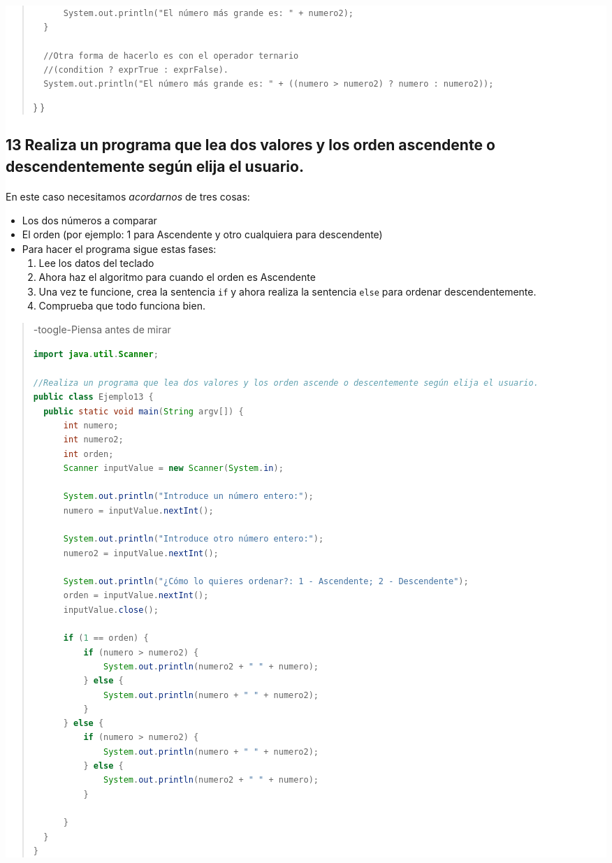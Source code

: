 > 			System.out.println("El número más grande es: " + numero2);
> 		}
> 		
> 		//Otra forma de hacerlo es con el operador ternario
> 		//(condition ? exprTrue : exprFalse). 
> 		System.out.println("El número más grande es: " + ((numero > numero2) ? numero : numero2));
> 	}
> }
> ```

## 13 Realiza un programa que lea dos valores y los orden ascendente o descendentemente según elija el usuario.

En este caso necesitamos *acordarnos* de tres cosas:

* Los dos números a comparar
* El orden (por ejemplo: 1 para Ascendente y otro cualquiera para descendente)
* Para hacer el programa sigue estas fases:
  1. Lee los datos del teclado
  2. Ahora haz el algoritmo para cuando el orden es Ascendente
  3. Una vez te funcione, crea la sentencia `if` y ahora realiza la sentencia `else` para ordenar descendentemente.
  4. Comprueba que todo funciona bien.

> -toogle-Piensa antes de mirar
>
> ```java
> import java.util.Scanner;
> 
> //Realiza un programa que lea dos valores y los orden ascende o descentemente según elija el usuario.
> public class Ejemplo13 {
> 	public static void main(String argv[]) {
> 		int numero;
> 		int numero2;
> 		int orden;
> 		Scanner inputValue = new Scanner(System.in);
> 		
> 		System.out.println("Introduce un número entero:");
> 		numero = inputValue.nextInt();
> 
> 		System.out.println("Introduce otro número entero:");
> 		numero2 = inputValue.nextInt();
> 		
> 		System.out.println("¿Cómo lo quieres ordenar?: 1 - Ascendente; 2 - Descendente");
> 		orden = inputValue.nextInt();
> 		inputValue.close();
>         
> 		if (1 == orden) {
> 			if (numero > numero2) {
> 				System.out.println(numero2 + " " + numero);
> 			} else {
> 				System.out.println(numero + " " + numero2);
> 			}
> 		} else {
> 			if (numero > numero2) {
> 				System.out.println(numero + " " + numero2);
> 			} else {
> 				System.out.println(numero2 + " " + numero);
> 			}
> 			
> 		}
> 	}
> }
